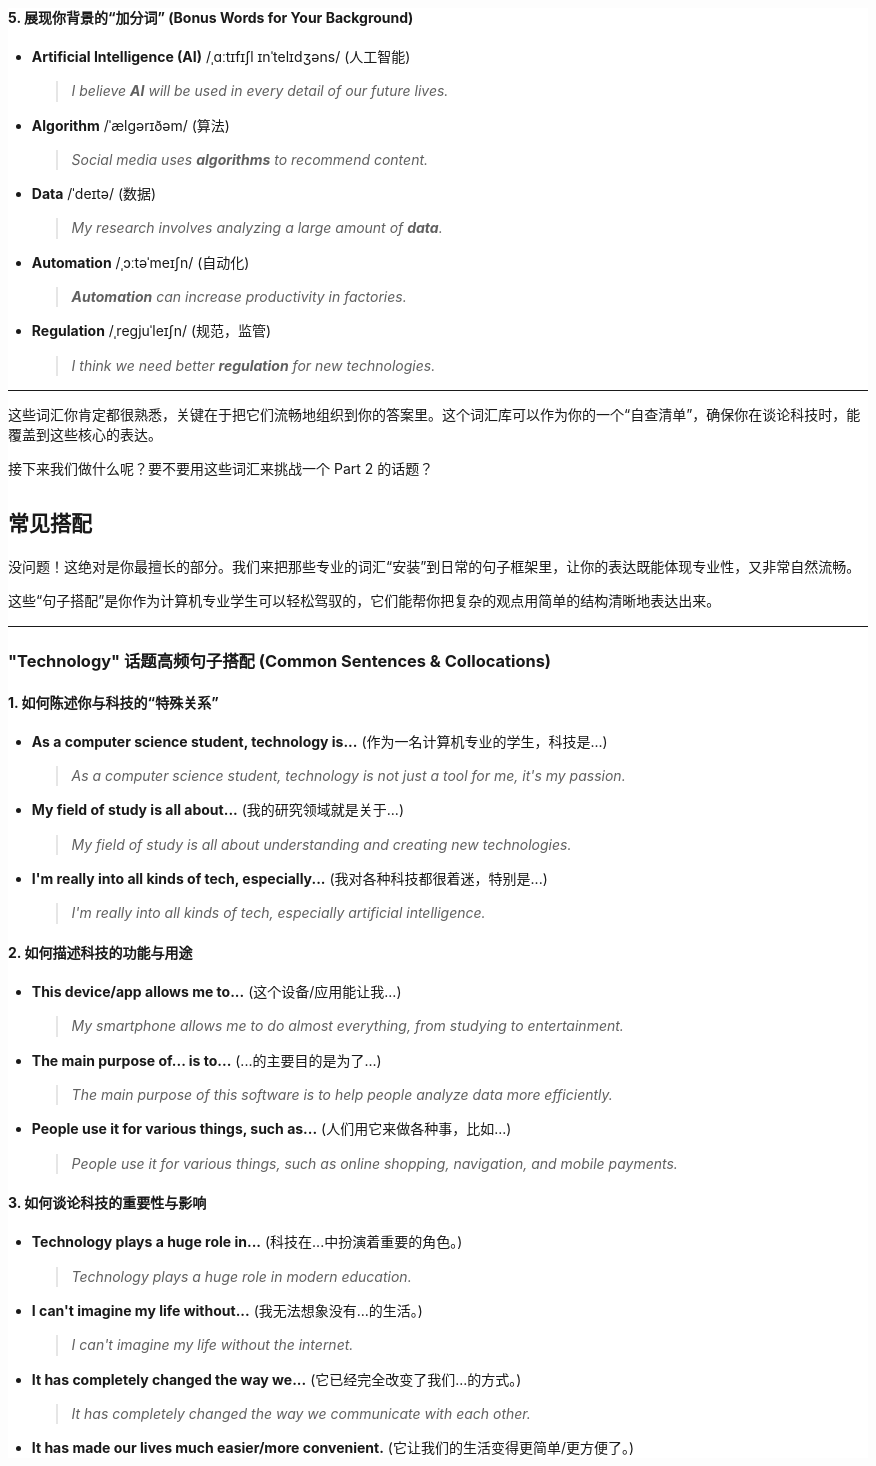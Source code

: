 #### **5. 展现你背景的“加分词” (Bonus Words for Your Background)**

* **Artificial Intelligence (AI)** /ˌɑːtɪfɪʃl ɪnˈtelɪdʒəns/ (人工智能)
    > *I believe **AI** will be used in every detail of our future lives.*
* **Algorithm** /ˈælɡərɪðəm/ (算法)
    > *Social media uses **algorithms** to recommend content.*
* **Data** /ˈdeɪtə/ (数据)
    > *My research involves analyzing a large amount of **data**.*
* **Automation** /ˌɔːtəˈmeɪʃn/ (自动化)
    > ***Automation** can increase productivity in factories.*
* **Regulation** /ˌreɡjuˈleɪʃn/ (规范，监管)
    > *I think we need better **regulation** for new technologies.*

---

这些词汇你肯定都很熟悉，关键在于把它们流畅地组织到你的答案里。这个词汇库可以作为你的一个“自查清单”，确保你在谈论科技时，能覆盖到这些核心的表达。

接下来我们做什么呢？要不要用这些词汇来挑战一个 Part 2 的话题？

## 常见搭配

没问题！这绝对是你最擅长的部分。我们来把那些专业的词汇“安装”到日常的句子框架里，让你的表达既能体现专业性，又非常自然流畅。

这些“句子搭配”是你作为计算机专业学生可以轻松驾驭的，它们能帮你把复杂的观点用简单的结构清晰地表达出来。

---

### **"Technology" 话题高频句子搭配 (Common Sentences & Collocations)**

#### **1. 如何陈述你与科技的“特殊关系”**

* **As a computer science student, technology is...** (作为一名计算机专业的学生，科技是...)
    > *As a computer science student, technology is not just a tool for me, it's my passion.*
* **My field of study is all about...** (我的研究领域就是关于...)
    > *My field of study is all about understanding and creating new technologies.*
* **I'm really into all kinds of tech, especially...** (我对各种科技都很着迷，特别是...)
    > *I'm really into all kinds of tech, especially artificial intelligence.*

#### **2. 如何描述科技的功能与用途**

* **This device/app allows me to...** (这个设备/应用能让我...)
    > *My smartphone allows me to do almost everything, from studying to entertainment.*
* **The main purpose of... is to...** (...的主要目的是为了...)
    > *The main purpose of this software is to help people analyze data more efficiently.*
* **People use it for various things, such as...** (人们用它来做各种事，比如...)
    > *People use it for various things, such as online shopping, navigation, and mobile payments.*

#### **3. 如何谈论科技的重要性与影响**

* **Technology plays a huge role in...** (科技在...中扮演着重要的角色。)
    > *Technology plays a huge role in modern education.*
* **I can't imagine my life without...** (我无法想象没有...的生活。)
    > *I can't imagine my life without the internet.*
* **It has completely changed the way we...** (它已经完全改变了我们...的方式。)
    > *It has completely changed the way we communicate with each other.*
* **It has made our lives much easier/more convenient.** (它让我们的生活变得更简单/更方便了。)
